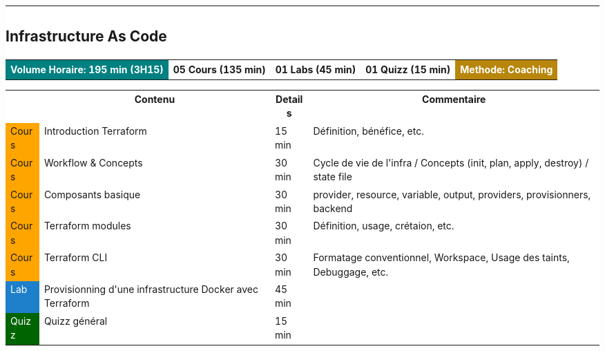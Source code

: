 <hr>

## Infrastructure As Code

<table>
    <tr>
        <th style="background: #008080; color: white">Volume Horaire:  195 min (3H15)</th>
        <th>05 Cours (135 min)</th>
        <th>01 Labs (45 min)</th>
        <th>01 Quizz (15 min)</th>
        <th style="background: #B8860B; color: white;">Methode: Coaching</th>
    </tr>
</table>

<table>
    <tr>
        <th></th>
        <th>Contenu</th>
        <th>Details</th>
        <th>Commentaire</th>
    </tr>
    <tr>
        <td style="background: orange">Cours</td>
        <td>Introduction Terraform</td>
        <td>15 min</td>
        <td>Définition, bénéfice, etc.</td>
    </tr>
    <tr>
        <td style="background: orange">Cours</td>
        <td>Workflow & Concepts</td>
        <td>30 min</td>
        <td>Cycle de vie de l'infra / Concepts (init, plan, apply, destroy) / state file</td>
    </tr>
    <tr>
        <td style="background: orange">Cours</td>
        <td>Composants basique</td>
        <td>30 min</td>
        <td>provider, resource, variable, output, providers, provisionners, backend</td>
    </tr>
     <tr>
        <td style="background: orange">Cours</td>
        <td>Terraform modules</td>
        <td>30 min</td>
        <td>Définition, usage, crétaion, etc.</td>
    </tr>
     <tr>
        <td style="background: orange">Cours</td>
        <td>Terraform CLI</td>
        <td>30 min</td>
        <td>Formatage conventionnel, Workspace, Usage des taints, Debuggage, etc.</td>
    </tr>
    <tr>
        <td style="background: #1E7FCB; color: white;">Lab</td>
        <td>Provisionning d'une infrastructure Docker avec Terraform</td>
        <td>45 min</td>
        <td></td>
    </tr>
    <tr>
        <td style="background: #006400; color: white;">Quizz</td>
        <td>Quizz général</td>
        <td>15 min</td>
        <td></td>
    </tr>
</table>